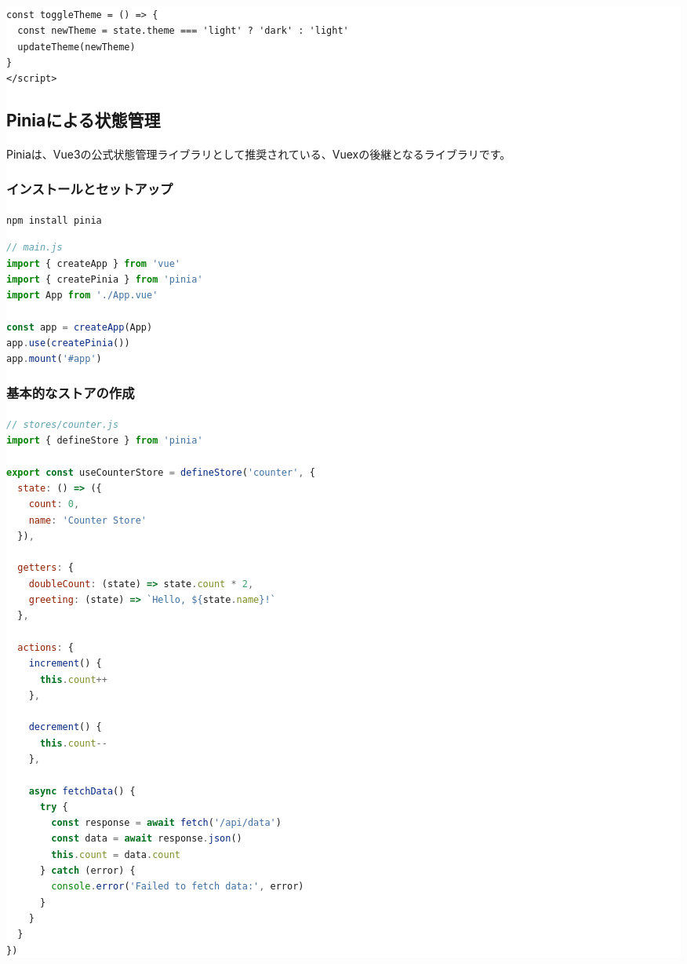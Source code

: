 ```vue
const toggleTheme = () => {
  const newTheme = state.theme === 'light' ? 'dark' : 'light'
  updateTheme(newTheme)
}
</script>
```

## Piniaによる状態管理

Piniaは、Vue3の公式状態管理ライブラリとして推奨されている、Vuexの後継となるライブラリです。

### インストールとセットアップ

```bash
npm install pinia
```

```javascript
// main.js
import { createApp } from 'vue'
import { createPinia } from 'pinia'
import App from './App.vue'

const app = createApp(App)
app.use(createPinia())
app.mount('#app')
```

### 基本的なストアの作成

```javascript
// stores/counter.js
import { defineStore } from 'pinia'

export const useCounterStore = defineStore('counter', {
  state: () => ({
    count: 0,
    name: 'Counter Store'
  }),
  
  getters: {
    doubleCount: (state) => state.count * 2,
    greeting: (state) => `Hello, ${state.name}!`
  },
  
  actions: {
    increment() {
      this.count++
    },
    
    decrement() {
      this.count--
    },
    
    async fetchData() {
      try {
        const response = await fetch('/api/data')
        const data = await response.json()
        this.count = data.count
      } catch (error) {
        console.error('Failed to fetch data:', error)
      }
    }
  }
})
```